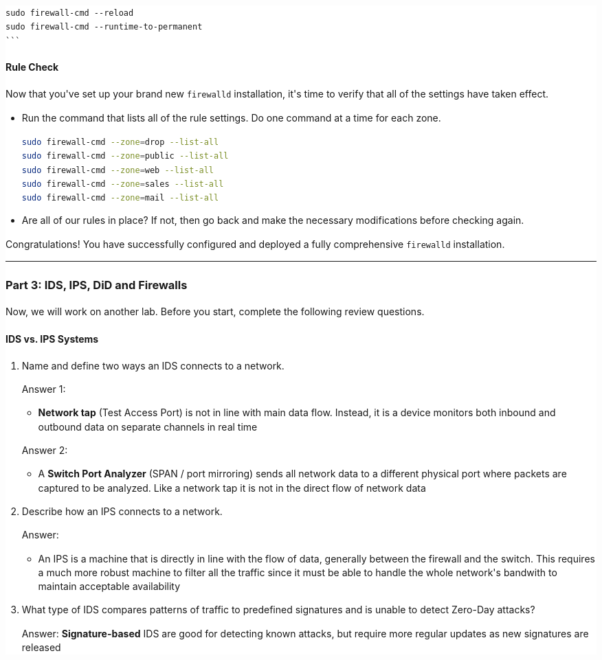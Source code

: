     sudo firewall-cmd --reload
    sudo firewall-cmd --runtime-to-permanent 
    ```

#### Rule Check

Now that you've set up your brand new `firewalld` installation, it's time to verify that all of the settings have taken effect.

- Run the command that lists all  of the rule settings. Do one command at a time for each zone.

    ```bash
    sudo firewall-cmd --zone=drop --list-all
    sudo firewall-cmd --zone=public --list-all
    sudo firewall-cmd --zone=web --list-all
    sudo firewall-cmd --zone=sales --list-all
    sudo firewall-cmd --zone=mail --list-all
    ```

- Are all of our rules in place? If not, then go back and make the necessary modifications before checking again.


Congratulations! You have successfully configured and deployed a fully comprehensive `firewalld` installation.

---

### Part 3: IDS, IPS, DiD and Firewalls

Now, we will work on another lab. Before you start, complete the following review questions.

#### IDS vs. IPS Systems

1. Name and define two ways an IDS connects to a network.

   Answer 1:
   
   - **Network tap** (Test Access Port) is not in line with main data flow. Instead, it is a device monitors both inbound and outbound data on separate channels in real time

   Answer 2:

   - A **Switch Port Analyzer** (SPAN / port mirroring) sends all network data to a different physical port where packets are captured to be analyzed. Like a network tap it is not in the direct flow of network data

2. Describe how an IPS connects to a network.

   Answer: 
   
   - An IPS is a machine that is directly in line with the flow of data, generally between the firewall and the switch. This requires a much more robust machine to filter all the traffic since it must be able to handle the whole network's bandwith to maintain acceptable availability

3. What type of IDS compares patterns of traffic to predefined signatures and is unable to detect Zero-Day attacks?

   Answer: **Signature-based** IDS are good for detecting known attacks, but require more regular updates as new signatures are released
